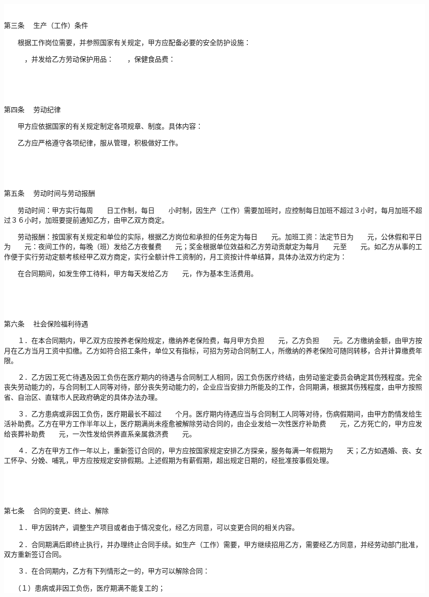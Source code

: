 　　

第三条
　生产（工作）条件

　　根据工作岗位需要，并参照国家有关规定，甲方应配备必要的安全防护设施：

　　　，并发给乙方劳动保护用品：　　，保健食品费：

　　

　　

第四条
　劳动纪律

　　甲方应依据国家的有关规定制定各项规章、制度。具体内容：

　　乙方应严格遵守各项纪律，服从管理，积极做好工作。

　　

　　

第五条
　劳动时间与劳动报酬

　　劳动时间：甲方实行每周　　日工作制，每日　　小时制，因生产（工作）需要加班时，应控制每日加班不超过３小时，每月加班不超过３６小时，加班要提前通知乙方，由甲乙双方商定。

　　劳动报酬：按国家有关规定和单位的实际，根据乙方岗位和承担的任务定为每日　　元。加班工资：法定节日为　　元，公休假和平日为　　元：夜间工作的，每晚（班）发给乙方夜餐费　　元；奖金根据单位效益和乙方劳动贡献定为每月　　元至　　元。如乙方从事的工作便于实行劳动定额考核经甲乙双方商定，实行全额计件工资制的，月工资按计件单结算，具体办法双方约定为：

　　在合同期间，如发生停工待料，甲方每天发给乙方　　元，作为基本生活费用。

　　

　　

第六条
　社会保险福利待遇

　　１．在本合同期内，甲乙双方应按养老保险规定，缴纳养老保险费，每月甲方负担　　元，乙方负担　　元。乙方缴纳金额，由甲方按月在乙方当月工资中扣缴。乙方如符合招工条件，单位又有指标，可招为劳动合同制工人，所缴纳的养老保险可随同转移，合并计算缴费年限。

　　２．乙方因工死亡待遇及因工负伤在医疗期内的待遇与合同制工人相同，因工负伤医疗终结，由劳动鉴定委员会确定其伤残程度。完全丧失劳动能力的，与合同制工人同等对待，部分丧失劳动能力的，企业应当安排力所能及的工作，合同期满，根据其伤残程度，由甲方按照省、自治区、直辖市人民政府确定的具体办法办理。

　　３．乙方患病或非因工负伤，医疗期最长不超过　　个月。医疗期内待遇应当与合同制工人同等对待，伤病假期间，由甲方酌情发给生活补助费。乙方在甲方工作半年以上，医疗期满尚未痊愈被解除劳动合同的，由企业发给一次性医疗补助费　　元，乙方死亡的，甲方应发给丧葬补助费　　元，一次性发给供养直系亲属救济费　　元。

　　４．乙方在甲方工作一年以上，重新签订合同的，甲方应按国家规定安排乙方探亲，服务每满一年假期为　　天；乙方如遇婚、丧、女工怀孕、分娩、哺乳，甲方应按规定安排假期。上述假期为有薪假期，超出规定日期的，经批准按事假处理。

　　

　　

第七条
　合同的变更、终止、解除

　　１．甲方因转产，调整生产项目或者由于情况变化，经乙方同意，可以变更合同的相关内容。

　　２．合同期满后即终止执行，并办理终止合同手续。如生产（工作）需要，甲方继续招用乙方，需要经乙方同意，并经劳动部门批准，双方重新签订合同。

　　３．在合同期内，乙方有下列情形之一的，甲方可以解除合同：

　　（１）患病或非因工负伤，医疗期满不能复工的；
